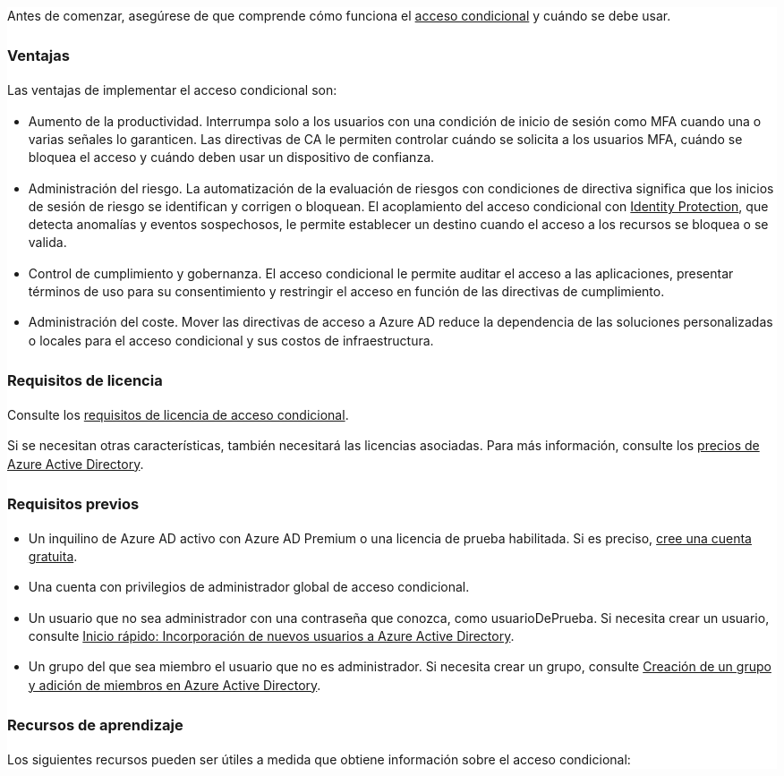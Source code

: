 Antes de comenzar, asegúrese de que comprende cómo funciona el [acceso condicional](overview.md) y cuándo se debe usar.

### <a name="benefits"></a>Ventajas

Las ventajas de implementar el acceso condicional son:

* Aumento de la productividad. Interrumpa solo a los usuarios con una condición de inicio de sesión como MFA cuando una o varias señales lo garanticen. Las directivas de CA le permiten controlar cuándo se solicita a los usuarios MFA, cuándo se bloquea el acceso y cuándo deben usar un dispositivo de confianza.

* Administración del riesgo. La automatización de la evaluación de riesgos con condiciones de directiva significa que los inicios de sesión de riesgo se identifican y corrigen o bloquean. El acoplamiento del acceso condicional con [Identity Protection](../identity-protection/overview-identity-protection.md), que detecta anomalías y eventos sospechosos, le permite establecer un destino cuando el acceso a los recursos se bloquea o se valida. 

* Control de cumplimiento y gobernanza. El acceso condicional le permite auditar el acceso a las aplicaciones, presentar términos de uso para su consentimiento y restringir el acceso en función de las directivas de cumplimiento.

* Administración del coste. Mover las directivas de acceso a Azure AD reduce la dependencia de las soluciones personalizadas o locales para el acceso condicional y sus costos de infraestructura.

### <a name="license-requirements"></a>Requisitos de licencia

Consulte los [requisitos de licencia de acceso condicional](overview.md).

Si se necesitan otras características, también necesitará las licencias asociadas. Para más información, consulte los [precios de Azure Active Directory](https://azure.microsoft.com/pricing/details/active-directory/).

### <a name="prerequisites"></a>Requisitos previos

* Un inquilino de Azure AD activo con Azure AD Premium o una licencia de prueba habilitada. Si es preciso, [cree una cuenta gratuita](https://azure.microsoft.com/free/?WT.mc_id=A261C142F).

* Una cuenta con privilegios de administrador global de acceso condicional.

* Un usuario que no sea administrador con una contraseña que conozca, como usuarioDePrueba. Si necesita crear un usuario, consulte [Inicio rápido: Incorporación de nuevos usuarios a Azure Active Directory](../fundamentals/add-users-azure-active-directory.md).

* Un grupo del que sea miembro el usuario que no es administrador. Si necesita crear un grupo, consulte [Creación de un grupo y adición de miembros en Azure Active Directory](../fundamentals/active-directory-groups-create-azure-portal.md).

### <a name="training-resources"></a>Recursos de aprendizaje

Los siguientes recursos pueden ser útiles a medida que obtiene información sobre el acceso condicional:

